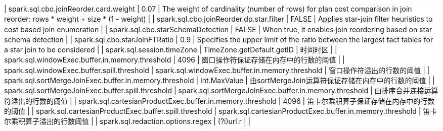 | spark.sql.cbo.joinReorder.card.weight    | 0.07                                     | The weight of cardinality (number of rows) for plan cost comparison in  join reorder: rows * weight + size * (1 - weight) |
| spark.sql.cbo.joinReorder.dp.star.filter | FALSE                                    | Applies star-join filter heuristics to cost based join enumeration |
| spark.sql.cbo.starSchemaDetection        | FALSE                                    | When true, it enables join reordering based on star schema detection |
| spark.sql.cbo.starJoinFTRatio            | 0.9                                      | Specifies the upper limit of the ratio between the largest fact  tables for a star join to be considered |
| spark.sql.session.timeZone               | TimeZone.getDefault.getID                | 时间时区                                     |
| spark.sql.windowExec.buffer.in.memory.threshold | 4096                                     | 窗口操作符保证存储在内存中的行数的阈值                      |
| spark.sql.windowExec.buffer.spill.threshold | spark.sql.windowExec.buffer.in.memory.threshold | 窗口操作符溢出的行数的阈值                            |
| spark.sql.sortMergeJoinExec.buffer.in.memory.threshold | Int.MaxValue                             | 由sortMergeJoin运算符保证存储在内存中的行数的阈值          |
| spark.sql.sortMergeJoinExec.buffer.spill.threshold | spark.sql.sortMergeJoinExec.buffer.in.memory.threshold | 由排序合并连接运算符溢出的行数的阈值                       |
| spark.sql.cartesianProductExec.buffer.in.memory.threshold | 4096                                     | 笛卡尔乘积算子保证存储在内存中的行数的阈值                    |
| spark.sql.cartesianProductExec.buffer.spill.threshold | spark.sql.cartesianProductExec.buffer.in.memory.threshold | 笛卡尔乘积算子溢出的行数阈值                           |
| spark.sql.redaction.options.regex        | (?i)url.r                                |                                          |

